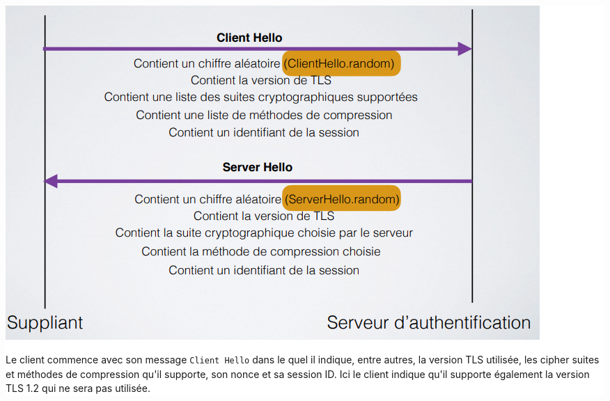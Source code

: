   ![](./images/slides_hellos.png)

  Le client commence avec son message `Client Hello` dans le quel il indique, entre autres, la version TLS utilisée, les cipher suites et méthodes de compression qu'il supporte, son nonce et sa session ID. Ici le client indique qu'il supporte également la version TLS 1.2 qui ne sera pas utilisée.
